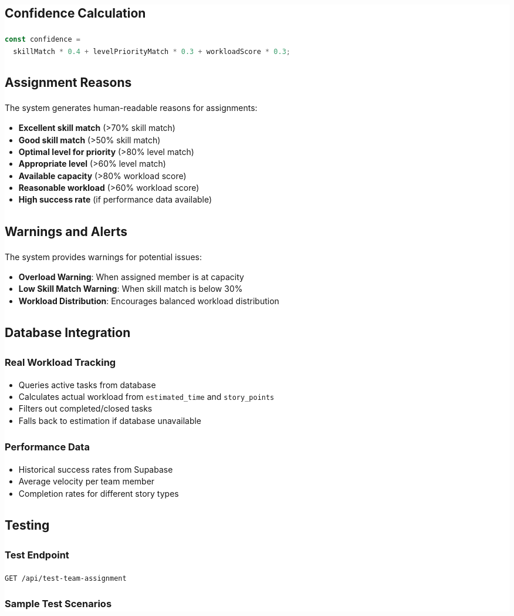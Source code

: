 ## Confidence Calculation

```typescript
const confidence =
  skillMatch * 0.4 + levelPriorityMatch * 0.3 + workloadScore * 0.3;
```

## Assignment Reasons

The system generates human-readable reasons for assignments:

- **Excellent skill match** (>70% skill match)
- **Good skill match** (>50% skill match)
- **Optimal level for priority** (>80% level match)
- **Appropriate level** (>60% level match)
- **Available capacity** (>80% workload score)
- **Reasonable workload** (>60% workload score)
- **High success rate** (if performance data available)

## Warnings and Alerts

The system provides warnings for potential issues:

- **Overload Warning**: When assigned member is at capacity
- **Low Skill Match Warning**: When skill match is below 30%
- **Workload Distribution**: Encourages balanced workload distribution

## Database Integration

### Real Workload Tracking

- Queries active tasks from database
- Calculates actual workload from `estimated_time` and `story_points`
- Filters out completed/closed tasks
- Falls back to estimation if database unavailable

### Performance Data

- Historical success rates from Supabase
- Average velocity per team member
- Completion rates for different story types

## Testing

### Test Endpoint

```
GET /api/test-team-assignment
```

### Sample Test Scenarios
